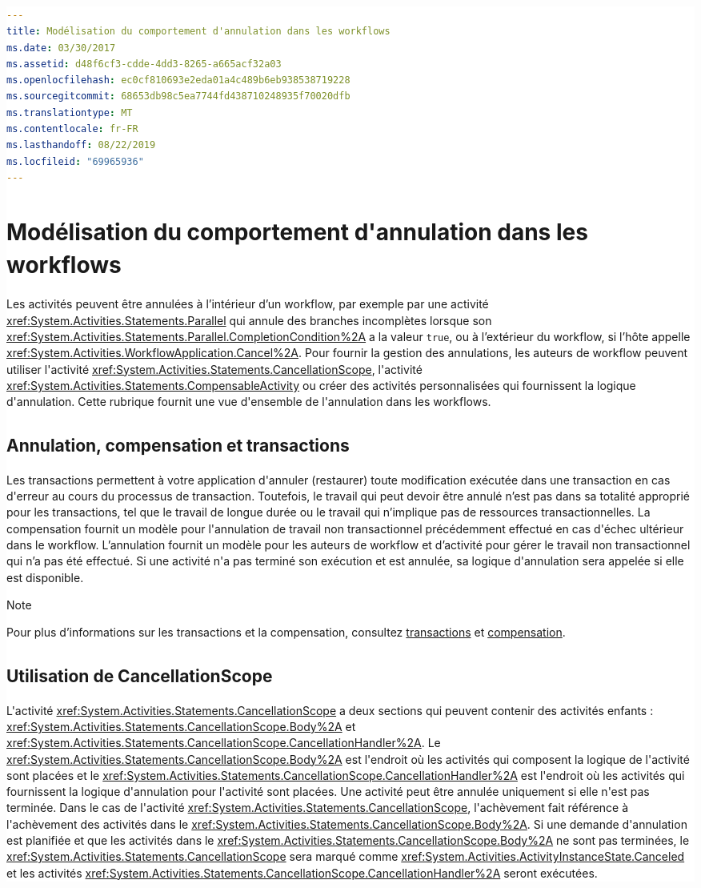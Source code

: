 ```yaml
---
title: Modélisation du comportement d'annulation dans les workflows
ms.date: 03/30/2017
ms.assetid: d48f6cf3-cdde-4dd3-8265-a665acf32a03
ms.openlocfilehash: ec0cf810693e2eda01a4c489b6eb938538719228
ms.sourcegitcommit: 68653db98c5ea7744fd438710248935f70020dfb
ms.translationtype: MT
ms.contentlocale: fr-FR
ms.lasthandoff: 08/22/2019
ms.locfileid: "69965936"
---
```

# <a name="modeling-cancellation-behavior-in-workflows"></a>Modélisation du comportement d'annulation dans les workflows
Les activités peuvent être annulées à l’intérieur d’un workflow, par exemple par une activité <xref:System.Activities.Statements.Parallel> qui annule des branches incomplètes lorsque son <xref:System.Activities.Statements.Parallel.CompletionCondition%2A> a la valeur `true`, ou à l’extérieur du workflow, si l’hôte appelle <xref:System.Activities.WorkflowApplication.Cancel%2A>. Pour fournir la gestion des annulations, les auteurs de workflow peuvent utiliser l'activité <xref:System.Activities.Statements.CancellationScope>, l'activité <xref:System.Activities.Statements.CompensableActivity> ou créer des activités personnalisées qui fournissent la logique d'annulation. Cette rubrique fournit une vue d'ensemble de l'annulation dans les workflows.  
  
## <a name="cancellation-compensation-and-transactions"></a>Annulation, compensation et transactions  
 Les transactions permettent à votre application d'annuler (restaurer) toute modification exécutée dans une transaction en cas d'erreur au cours du processus de transaction. Toutefois, le travail qui peut devoir être annulé n’est pas dans sa totalité approprié pour les transactions, tel que le travail de longue durée ou le travail qui n’implique pas de ressources transactionnelles. La compensation fournit un modèle pour l'annulation de travail non transactionnel précédemment effectué en cas d'échec ultérieur dans le workflow. L’annulation fournit un modèle pour les auteurs de workflow et d’activité pour gérer le travail non transactionnel qui n’a pas été effectué. Si une activité n'a pas terminé son exécution et est annulée, sa logique d'annulation sera appelée si elle est disponible.  
  
> [!NOTE]
> Pour plus d’informations sur les transactions et la compensation, consultez [transactions](workflow-transactions.md) et [compensation](compensation.md).  
  
## <a name="using-cancellationscope"></a>Utilisation de CancellationScope  
 L'activité <xref:System.Activities.Statements.CancellationScope> a deux sections qui peuvent contenir des activités enfants : <xref:System.Activities.Statements.CancellationScope.Body%2A> et <xref:System.Activities.Statements.CancellationScope.CancellationHandler%2A>. Le <xref:System.Activities.Statements.CancellationScope.Body%2A> est l'endroit où les activités qui composent la logique de l'activité sont placées et le <xref:System.Activities.Statements.CancellationScope.CancellationHandler%2A> est l'endroit où les activités qui fournissent la logique d'annulation pour l'activité sont placées. Une activité peut être annulée uniquement si elle n'est pas terminée. Dans le cas de l'activité <xref:System.Activities.Statements.CancellationScope>, l'achèvement fait référence à l'achèvement des activités dans le <xref:System.Activities.Statements.CancellationScope.Body%2A>. Si une demande d'annulation est planifiée et que les activités dans le <xref:System.Activities.Statements.CancellationScope.Body%2A> ne sont pas terminées, le <xref:System.Activities.Statements.CancellationScope> sera marqué comme <xref:System.Activities.ActivityInstanceState.Canceled> et les activités <xref:System.Activities.Statements.CancellationScope.CancellationHandler%2A> seront exécutées.  
  
